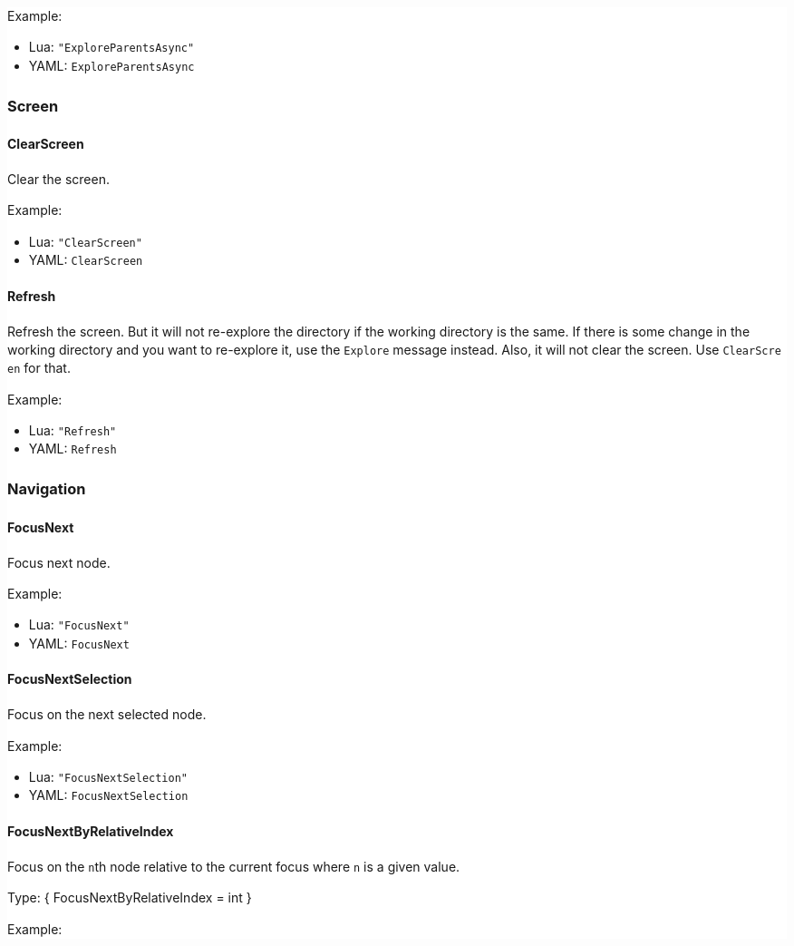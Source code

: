Example:

- Lua: `"ExploreParentsAsync"`
- YAML: `ExploreParentsAsync`

### Screen

#### ClearScreen

Clear the screen.

Example:

- Lua: `"ClearScreen"`
- YAML: `ClearScreen`

#### Refresh

Refresh the screen.
But it will not re-explore the directory if the working directory is
the same. If there is some change in the working directory and you want
to re-explore it, use the `Explore` message instead.
Also, it will not clear the screen. Use `ClearScreen` for that.

Example:

- Lua: `"Refresh"`
- YAML: `Refresh`

### Navigation

#### FocusNext

Focus next node.

Example:

- Lua: `"FocusNext"`
- YAML: `FocusNext`

#### FocusNextSelection

Focus on the next selected node.

Example:

- Lua: `"FocusNextSelection"`
- YAML: `FocusNextSelection`

#### FocusNextByRelativeIndex

Focus on the `n`th node relative to the current focus where `n` is a
given value.

Type: { FocusNextByRelativeIndex = int }

Example:
